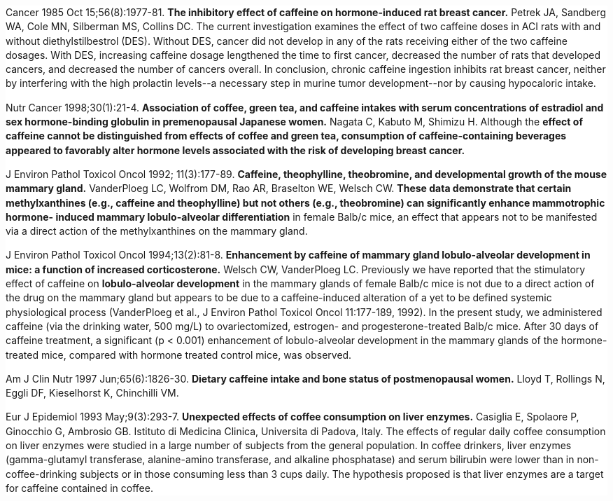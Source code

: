 Cancer 1985 Oct 15;56(8):1977-81. **The inhibitory effect of caffeine on
hormone-induced rat breast cancer.** Petrek JA, Sandberg WA, Cole MN,
Silberman MS, Collins DC. The current investigation examines the effect of
two caffeine doses in ACI rats with and without diethylstilbestrol (DES).
Without DES, cancer did not develop in any of the rats receiving either of the
two caffeine dosages. With DES, increasing caffeine dosage lengthened the time
to first cancer, decreased the number of rats that developed cancers, and
decreased the number of cancers overall. In conclusion, chronic caffeine
ingestion inhibits rat breast cancer, neither by interfering with the high
prolactin levels--a necessary step in murine tumor development--nor by causing
hypocaloric intake.

Nutr Cancer 1998;30(1):21-4. **Association of coffee, green tea, and caffeine
intakes with serum concentrations of estradiol and sex hormone-binding
globulin in premenopausal Japanese women.** Nagata C, Kabuto M, Shimizu H.
Although the **effect of caffeine cannot be distinguished from effects of
coffee and green tea, consumption of caffeine-containing beverages appeared to
favorably alter hormone levels associated with the risk of developing breast
cancer.**

J Environ Pathol Toxicol Oncol 1992; 11(3):177-89. **Caffeine, theophylline,
theobromine, and developmental growth of the mouse mammary gland.**
VanderPloeg LC, Wolfrom DM, Rao AR, Braselton WE, Welsch CW. **These data
demonstrate that certain methylxanthines (e.g., caffeine and theophylline) but
not others (e.g., theobromine) can significantly enhance mammotrophic hormone-
induced mammary lobulo-alveolar differentiation** in female Balb/c mice, an
effect that appears not to be manifested via a direct action of the
methylxanthines on the mammary gland.

J Environ Pathol Toxicol Oncol 1994;13(2):81-8. **Enhancement by caffeine of
mammary gland lobulo-alveolar development in mice: a function of increased
corticosterone.** Welsch CW, VanderPloeg LC. Previously we have reported that
the stimulatory effect of caffeine on **lobulo-alveolar development** in the
mammary glands of female Balb/c mice is not due to a direct action of the drug
on the mammary gland but appears to be due to a caffeine-induced alteration of
a yet to be defined systemic physiological process (VanderPloeg et al., J
Environ Pathol Toxicol Oncol 11:177-189, 1992). In the present study, we
administered caffeine (via the drinking water, 500 mg/L) to ovariectomized,
estrogen- and progesterone-treated Balb/c mice. After 30 days of caffeine
treatment, a significant (p < 0.001) enhancement of lobulo-alveolar
development in the mammary glands of the hormone-treated mice, compared with
hormone treated control mice, was observed.

Am J Clin Nutr 1997 Jun;65(6):1826-30. **Dietary caffeine intake and bone
status of postmenopausal women.** Lloyd T, Rollings N, Eggli DF, Kieselhorst
K, Chinchilli VM.

Eur J Epidemiol 1993 May;9(3):293-7. **Unexpected effects of coffee
consumption on liver enzymes.** Casiglia E, Spolaore P, Ginocchio G, Ambrosio
GB. Istituto di Medicina Clinica, Universita di Padova, Italy. The effects of
regular daily coffee consumption on liver enzymes were studied in a large
number of subjects from the general population. In coffee drinkers, liver
enzymes (gamma-glutamyl transferase, alanine-amino transferase, and alkaline
phosphatase) and serum bilirubin were lower than in non-coffee-drinking
subjects or in those consuming less than 3 cups daily. The hypothesis proposed
is that liver enzymes are a target for caffeine contained in coffee.
